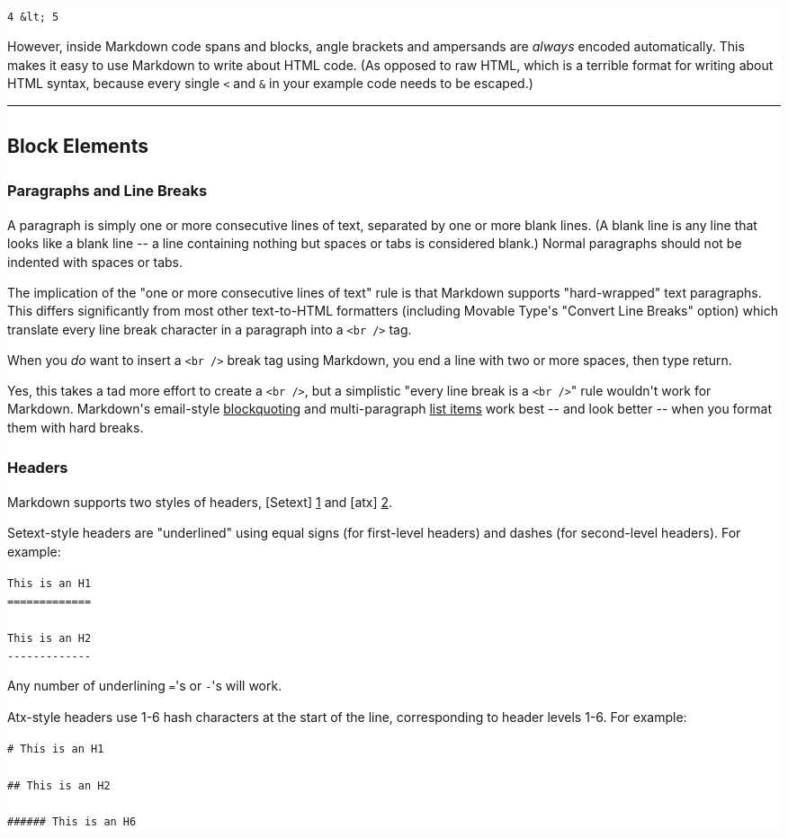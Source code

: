 ```
4 &lt; 5
```

However, inside Markdown code spans and blocks, angle brackets and
ampersands are *always* encoded automatically. This makes it easy to use
Markdown to write about HTML code. (As opposed to raw HTML, which is a
terrible format for writing about HTML syntax, because every single `<`
and `&` in your example code needs to be escaped.)

***

<h2 id="block">Block Elements</h2>

<h3 id="p">Paragraphs and Line Breaks</h3>

A paragraph is simply one or more consecutive lines of text, separated
by one or more blank lines. (A blank line is any line that looks like a
blank line -- a line containing nothing but spaces or tabs is considered
blank.) Normal paragraphs should not be indented with spaces or tabs.

The implication of the "one or more consecutive lines of text" rule is
that Markdown supports "hard-wrapped" text paragraphs. This differs
significantly from most other text-to-HTML formatters (including Movable
Type's "Convert Line Breaks" option) which translate every line break
character in a paragraph into a `<br />` tag.

When you *do* want to insert a `<br />` break tag using Markdown, you
end a line with two or more spaces, then type return.

Yes, this takes a tad more effort to create a `<br />`, but a simplistic
"every line break is a `<br />`" rule wouldn't work for Markdown.
Markdown's email-style [blockquoting][bq] and multi-paragraph [list items][l]
work best -- and look better -- when you format them with hard breaks.

[bq]: #blockquote

[l]: #list

<h3 id="header">Headers</h3>

Markdown supports two styles of headers, \[Setext] [1] and \[atx] [2].

Setext-style headers are "underlined" using equal signs (for first-level
headers) and dashes (for second-level headers). For example:

```
This is an H1
=============

This is an H2
-------------
```

Any number of underlining `=`'s or `-`'s will work.

Atx-style headers use 1-6 hash characters at the start of the line,
corresponding to header levels 1-6. For example:

```
# This is an H1

## This is an H2

###### This is an H6
```


[src]: /projects/markdown/syntax.text
[1]: http://docutils.sourceforge.net/mirror/setext.html
[2]: http://www.aaronsw.com/2002/atx/
[3]: http://textism.com/tools/textile/
[4]: http://docutils.sourceforge.net/rst.html
[5]: http://www.triptico.com/software/grutatxt.html
[6]: http://ettext.taint.org/doc/
[id]: http://example.com/  "Optional Title Here"
[foo]: http://example.com/  "Optional Title Here"
[foo]: http://example.com/  'Optional Title Here'
[foo]: http://example.com/  (Optional Title Here)
[id]: <http://example.com/>  "Optional Title Here"
[id]: http://example.com/longish/path/to/resource/here
[Google]: http://google.com/
[Daring Fireball]: http://daringfireball.net/
  [1]: http://google.com/        "Google"
  [2]: http://search.yahoo.com/  "Yahoo Search"
  [3]: http://search.msn.com/    "MSN Search"
  [google]: http://google.com/        "Google"
  [yahoo]:  http://search.yahoo.com/  "Yahoo Search"
  [msn]:    http://search.msn.com/    "MSN Search"
[id]: url/to/image  "Optional title attribute"